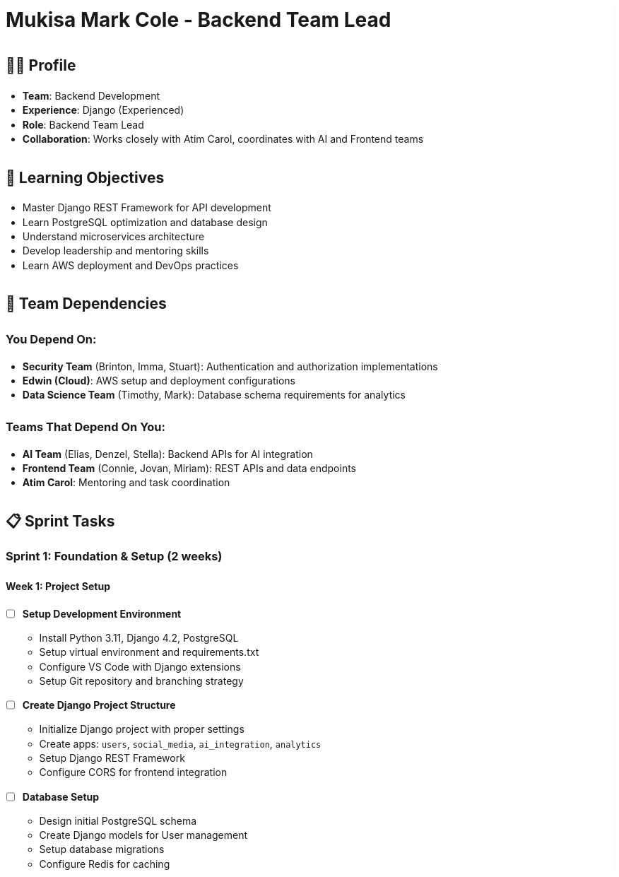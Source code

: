 # Mukisa Mark Cole - Backend Team Lead

## 👨‍💻 Profile
- **Team**: Backend Development
- **Experience**: Django (Experienced)
- **Role**: Backend Team Lead
- **Collaboration**: Works closely with Atim Carol, coordinates with AI and Frontend teams

## 🎯 Learning Objectives
- Master Django REST Framework for API development
- Learn PostgreSQL optimization and database design
- Understand microservices architecture
- Develop leadership and mentoring skills
- Learn AWS deployment and DevOps practices

## 🤝 Team Dependencies

### You Depend On:
- **Security Team** (Brinton, Imma, Stuart): Authentication and authorization implementations
- **Edwin (Cloud)**: AWS setup and deployment configurations
- **Data Science Team** (Timothy, Mark): Database schema requirements for analytics

### Teams That Depend On You:
- **AI Team** (Elias, Denzel, Stella): Backend APIs for AI integration
- **Frontend Team** (Connie, Jovan, Miriam): REST APIs and data endpoints
- **Atim Carol**: Mentoring and task coordination

## 📋 Sprint Tasks

### Sprint 1: Foundation & Setup (2 weeks)

#### Week 1: Project Setup
- [ ] **Setup Development Environment**
  - Install Python 3.11, Django 4.2, PostgreSQL
  - Setup virtual environment and requirements.txt
  - Configure VS Code with Django extensions
  - Setup Git repository and branching strategy

- [ ] **Create Django Project Structure**
  - Initialize Django project with proper settings
  - Create apps: `users`, `social_media`, `ai_integration`, `analytics`
  - Setup Django REST Framework
  - Configure CORS for frontend integration

- [ ] **Database Setup**
  - Design initial PostgreSQL schema
  - Create Django models for User management
  - Setup database migrations
  - Configure Redis for caching
